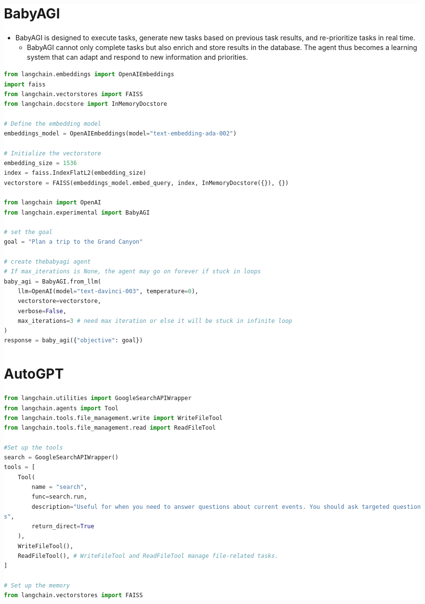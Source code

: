 # BabyAGI

- BabyAGI is designed to execute tasks, generate new tasks based on previous task results, and re-prioritize tasks in real time.
  - BabyAGI cannot only complete tasks but also enrich and store results in the database. The agent thus becomes a learning system that can adapt and respond to new information and priorities.

```py
from langchain.embeddings import OpenAIEmbeddings
import faiss
from langchain.vectorstores import FAISS
from langchain.docstore import InMemoryDocstore

# Define the embedding model
embeddings_model = OpenAIEmbeddings(model="text-embedding-ada-002")

# Initialize the vectorstore
embedding_size = 1536
index = faiss.IndexFlatL2(embedding_size)
vectorstore = FAISS(embeddings_model.embed_query, index, InMemoryDocstore({}), {})

from langchain import OpenAI
from langchain.experimental import BabyAGI

# set the goal
goal = "Plan a trip to the Grand Canyon"

# create thebabyagi agent
# If max_iterations is None, the agent may go on forever if stuck in loops
baby_agi = BabyAGI.from_llm(
    llm=OpenAI(model="text-davinci-003", temperature=0),
    vectorstore=vectorstore,
    verbose=False,
    max_iterations=3 # need max iteration or else it will be stuck in infinite loop
)
response = baby_agi({"objective": goal})

```

# AutoGPT

```py
from langchain.utilities import GoogleSearchAPIWrapper
from langchain.agents import Tool
from langchain.tools.file_management.write import WriteFileTool
from langchain.tools.file_management.read import ReadFileTool

#Set up the tools
search = GoogleSearchAPIWrapper()
tools = [
    Tool(
        name = "search",
        func=search.run,
        description="Useful for when you need to answer questions about current events. You should ask targeted questions",
        return_direct=True
    ),
    WriteFileTool(),
    ReadFileTool(), # WriteFileTool and ReadFileTool manage file-related tasks.
]

# Set up the memory
from langchain.vectorstores import FAISS
```